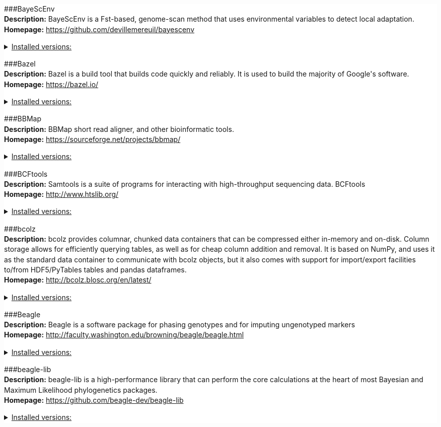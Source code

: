</details>

###BayeScEnv  
**Description:** BayeScEnv is a Fst-based, genome-scan method that uses environmental variables to detect
local adaptation.  
**Homepage:** https://github.com/devillemereuil/bayescenv  
<details><summary> <u>Installed versions:</u> </summary></details>

</details>

###Bazel  
**Description:** Bazel is a build tool that builds code quickly and reliably.
It is used to build the majority of Google's software.  
**Homepage:** https://bazel.io/  
<details><summary> <u>Installed versions:</u> </summary></details>

</details>

###BBMap  
**Description:** BBMap short read aligner, and other bioinformatic tools.  
**Homepage:** https://sourceforge.net/projects/bbmap/  
<details><summary> <u>Installed versions:</u> </summary></details>

</details>

###BCFtools  
**Description:** Samtools is a suite of programs for interacting with high-throughput sequencing data.
 BCFtools  
**Homepage:** http://www.htslib.org/  
<details><summary> <u>Installed versions:</u> </summary></details>

</details>

###bcolz  
**Description:** bcolz provides columnar, chunked data containers that can be compressed either in-memory and on-disk. 
 Column storage allows for efficiently querying tables, as well as for cheap column addition and removal. 
 It is based on NumPy, and uses it as the standard data container to communicate with bcolz objects, 
 but it also comes with support for import/export facilities to/from HDF5/PyTables tables and pandas dataframes.  
**Homepage:** http://bcolz.blosc.org/en/latest/  
<details><summary> <u>Installed versions:</u> </summary></details>

</details>

###Beagle  
**Description:** Beagle is a software package for phasing genotypes and for imputing ungenotyped markers  
**Homepage:** http://faculty.washington.edu/browning/beagle/beagle.html  
<details><summary> <u>Installed versions:</u> </summary></details>

</details>

###beagle-lib  
**Description:** beagle-lib is a high-performance library that can perform the core calculations at the heart of most
 Bayesian and Maximum Likelihood phylogenetics packages.  
**Homepage:** https://github.com/beagle-dev/beagle-lib  
<details><summary> <u>Installed versions:</u> </summary></details>
